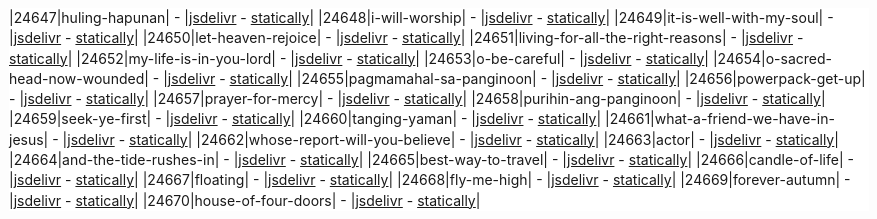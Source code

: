 |24647|huling-hapunan| - |[jsdelivr](https://cdn.jsdelivr.net/gh/dbchord/c8-1-3/20001-25000/24501-25000/huling-hapunan.png) - [statically](https://cdn.statically.io/gh/dbchord/c8-1-3/i/20001-25000/24501-25000/huling-hapunan.png)|
|24648|i-will-worship| - |[jsdelivr](https://cdn.jsdelivr.net/gh/dbchord/c8-1-3/20001-25000/24501-25000/i-will-worship.png) - [statically](https://cdn.statically.io/gh/dbchord/c8-1-3/i/20001-25000/24501-25000/i-will-worship.png)|
|24649|it-is-well-with-my-soul| - |[jsdelivr](https://cdn.jsdelivr.net/gh/dbchord/c8-1-3/20001-25000/24501-25000/it-is-well-with-my-soul.png) - [statically](https://cdn.statically.io/gh/dbchord/c8-1-3/i/20001-25000/24501-25000/it-is-well-with-my-soul.png)|
|24650|let-heaven-rejoice| - |[jsdelivr](https://cdn.jsdelivr.net/gh/dbchord/c8-1-3/20001-25000/24501-25000/let-heaven-rejoice.png) - [statically](https://cdn.statically.io/gh/dbchord/c8-1-3/i/20001-25000/24501-25000/let-heaven-rejoice.png)|
|24651|living-for-all-the-right-reasons| - |[jsdelivr](https://cdn.jsdelivr.net/gh/dbchord/c8-1-3/20001-25000/24501-25000/living-for-all-the-right-reasons.png) - [statically](https://cdn.statically.io/gh/dbchord/c8-1-3/i/20001-25000/24501-25000/living-for-all-the-right-reasons.png)|
|24652|my-life-is-in-you-lord| - |[jsdelivr](https://cdn.jsdelivr.net/gh/dbchord/c8-1-3/20001-25000/24501-25000/my-life-is-in-you-lord.png) - [statically](https://cdn.statically.io/gh/dbchord/c8-1-3/i/20001-25000/24501-25000/my-life-is-in-you-lord.png)|
|24653|o-be-careful| - |[jsdelivr](https://cdn.jsdelivr.net/gh/dbchord/c8-1-3/20001-25000/24501-25000/o-be-careful.png) - [statically](https://cdn.statically.io/gh/dbchord/c8-1-3/i/20001-25000/24501-25000/o-be-careful.png)|
|24654|o-sacred-head-now-wounded| - |[jsdelivr](https://cdn.jsdelivr.net/gh/dbchord/c8-1-3/20001-25000/24501-25000/o-sacred-head-now-wounded.png) - [statically](https://cdn.statically.io/gh/dbchord/c8-1-3/i/20001-25000/24501-25000/o-sacred-head-now-wounded.png)|
|24655|pagmamahal-sa-panginoon| - |[jsdelivr](https://cdn.jsdelivr.net/gh/dbchord/c8-1-3/20001-25000/24501-25000/pagmamahal-sa-panginoon.png) - [statically](https://cdn.statically.io/gh/dbchord/c8-1-3/i/20001-25000/24501-25000/pagmamahal-sa-panginoon.png)|
|24656|powerpack-get-up| - |[jsdelivr](https://cdn.jsdelivr.net/gh/dbchord/c8-1-3/20001-25000/24501-25000/powerpack-get-up.png) - [statically](https://cdn.statically.io/gh/dbchord/c8-1-3/i/20001-25000/24501-25000/powerpack-get-up.png)|
|24657|prayer-for-mercy| - |[jsdelivr](https://cdn.jsdelivr.net/gh/dbchord/c8-1-3/20001-25000/24501-25000/prayer-for-mercy.png) - [statically](https://cdn.statically.io/gh/dbchord/c8-1-3/i/20001-25000/24501-25000/prayer-for-mercy.png)|
|24658|purihin-ang-panginoon| - |[jsdelivr](https://cdn.jsdelivr.net/gh/dbchord/c8-1-3/20001-25000/24501-25000/purihin-ang-panginoon.png) - [statically](https://cdn.statically.io/gh/dbchord/c8-1-3/i/20001-25000/24501-25000/purihin-ang-panginoon.png)|
|24659|seek-ye-first| - |[jsdelivr](https://cdn.jsdelivr.net/gh/dbchord/c8-1-3/20001-25000/24501-25000/seek-ye-first.png) - [statically](https://cdn.statically.io/gh/dbchord/c8-1-3/i/20001-25000/24501-25000/seek-ye-first.png)|
|24660|tanging-yaman| - |[jsdelivr](https://cdn.jsdelivr.net/gh/dbchord/c8-1-3/20001-25000/24501-25000/tanging-yaman.png) - [statically](https://cdn.statically.io/gh/dbchord/c8-1-3/i/20001-25000/24501-25000/tanging-yaman.png)|
|24661|what-a-friend-we-have-in-jesus| - |[jsdelivr](https://cdn.jsdelivr.net/gh/dbchord/c8-1-3/20001-25000/24501-25000/what-a-friend-we-have-in-jesus.png) - [statically](https://cdn.statically.io/gh/dbchord/c8-1-3/i/20001-25000/24501-25000/what-a-friend-we-have-in-jesus.png)|
|24662|whose-report-will-you-believe| - |[jsdelivr](https://cdn.jsdelivr.net/gh/dbchord/c8-1-3/20001-25000/24501-25000/whose-report-will-you-believe.png) - [statically](https://cdn.statically.io/gh/dbchord/c8-1-3/i/20001-25000/24501-25000/whose-report-will-you-believe.png)|
|24663|actor| - |[jsdelivr](https://cdn.jsdelivr.net/gh/dbchord/c8-1-3/20001-25000/24501-25000/actor.png) - [statically](https://cdn.statically.io/gh/dbchord/c8-1-3/i/20001-25000/24501-25000/actor.png)|
|24664|and-the-tide-rushes-in| - |[jsdelivr](https://cdn.jsdelivr.net/gh/dbchord/c8-1-3/20001-25000/24501-25000/and-the-tide-rushes-in.png) - [statically](https://cdn.statically.io/gh/dbchord/c8-1-3/i/20001-25000/24501-25000/and-the-tide-rushes-in.png)|
|24665|best-way-to-travel| - |[jsdelivr](https://cdn.jsdelivr.net/gh/dbchord/c8-1-3/20001-25000/24501-25000/best-way-to-travel.png) - [statically](https://cdn.statically.io/gh/dbchord/c8-1-3/i/20001-25000/24501-25000/best-way-to-travel.png)|
|24666|candle-of-life| - |[jsdelivr](https://cdn.jsdelivr.net/gh/dbchord/c8-1-3/20001-25000/24501-25000/candle-of-life.png) - [statically](https://cdn.statically.io/gh/dbchord/c8-1-3/i/20001-25000/24501-25000/candle-of-life.png)|
|24667|floating| - |[jsdelivr](https://cdn.jsdelivr.net/gh/dbchord/c8-1-3/20001-25000/24501-25000/floating.png) - [statically](https://cdn.statically.io/gh/dbchord/c8-1-3/i/20001-25000/24501-25000/floating.png)|
|24668|fly-me-high| - |[jsdelivr](https://cdn.jsdelivr.net/gh/dbchord/c8-1-3/20001-25000/24501-25000/fly-me-high.png) - [statically](https://cdn.statically.io/gh/dbchord/c8-1-3/i/20001-25000/24501-25000/fly-me-high.png)|
|24669|forever-autumn| - |[jsdelivr](https://cdn.jsdelivr.net/gh/dbchord/c8-1-3/20001-25000/24501-25000/forever-autumn.png) - [statically](https://cdn.statically.io/gh/dbchord/c8-1-3/i/20001-25000/24501-25000/forever-autumn.png)|
|24670|house-of-four-doors| - |[jsdelivr](https://cdn.jsdelivr.net/gh/dbchord/c8-1-3/20001-25000/24501-25000/house-of-four-doors.png) - [statically](https://cdn.statically.io/gh/dbchord/c8-1-3/i/20001-25000/24501-25000/house-of-four-doors.png)|